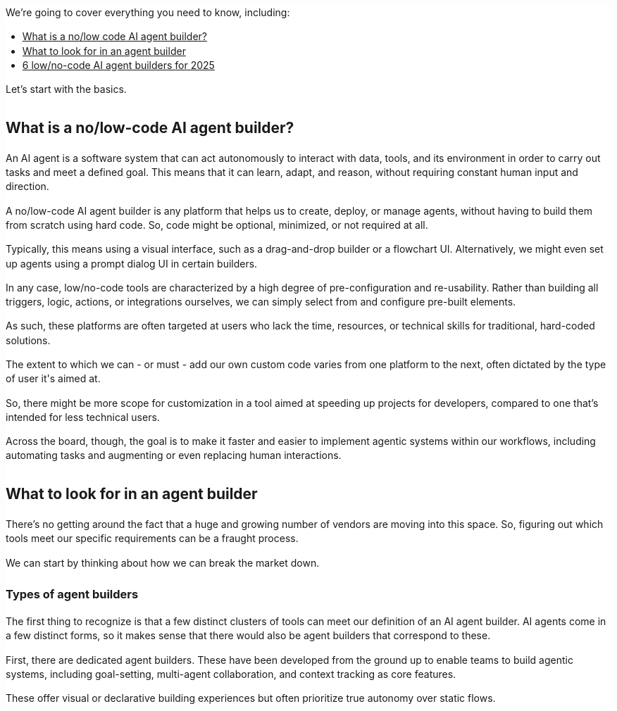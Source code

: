 We’re going to cover everything you need to know, including:

- [What is a no/low code AI agent builder?](#what-is-a-nolow-code-ai-agent-builder)
- [What to look for in an agent builder](#what-to-look-for-in-an-agent-builder)
- [6 low/no-code AI agent builders for 2025](#6-low--no-code-ai-agent-builders-for-2025)

Let’s start with the basics.

## What is a no/low-code AI agent builder?

An AI agent is a software system that can act autonomously to interact with data, tools, and its environment in order to carry out tasks and meet a defined goal. This means that it can learn, adapt, and reason, without requiring constant human input and direction.

A no/low-code AI agent builder is any platform that helps us to create, deploy, or manage agents, without having to build them from scratch using hard code. So, code might be optional, minimized, or not required at all.

Typically, this means using a visual interface, such as a drag-and-drop builder or a flowchart UI. Alternatively, we might even set up agents using a prompt dialog UI in certain builders.

In any case, low/no-code tools are characterized by a high degree of pre-configuration and re-usability. Rather than building all triggers, logic, actions, or integrations ourselves, we can simply select from and configure pre-built elements.

As such, these platforms are often targeted at users who lack the time, resources, or technical skills for traditional, hard-coded solutions.

The extent to which we can - or must - add our own custom code varies from one platform to the next, often dictated by the type of user it's aimed at. 

So, there might be more scope for customization in a tool aimed at speeding up projects for developers, compared to one that’s intended for less technical users.

Across the board, though, the goal is to make it faster and easier to implement agentic systems within our workflows, including automating tasks and augmenting or even replacing human interactions.

## What to look for in an agent builder

There’s no getting around the fact that a huge and growing number of vendors are moving into this space. So, figuring out which tools meet our specific requirements can be a fraught process.

We can start by thinking about how we can break the market down.

### Types of agent builders

The first thing to recognize is that a few distinct clusters of tools can meet our definition of an AI agent builder. AI agents come in a few distinct forms, so it makes sense that there would also be agent builders that correspond to these.

First, there are dedicated agent builders. These have been developed from the ground up to enable teams to build agentic systems, including goal-setting, multi-agent collaboration, and context tracking as core features.

These offer visual or declarative building experiences but often prioritize true autonomy over static flows.

